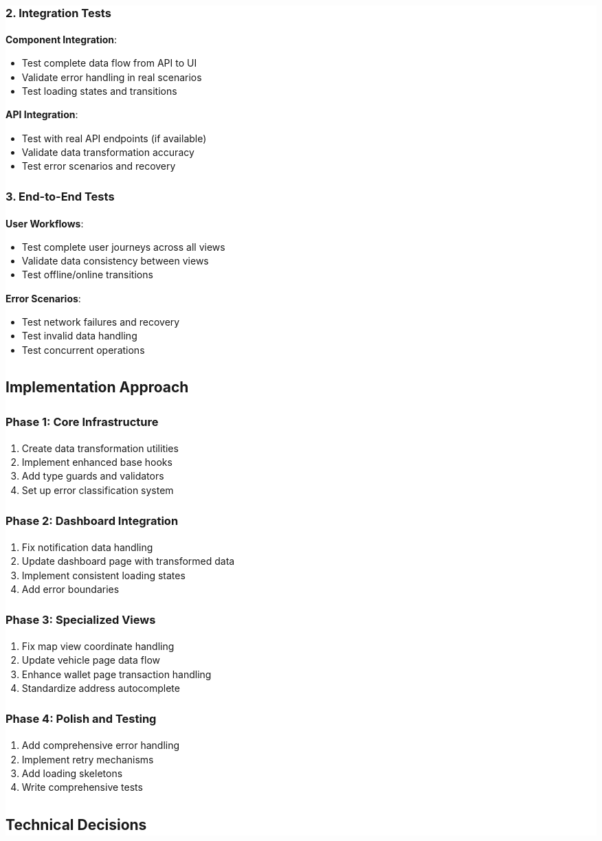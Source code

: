 ### 2. Integration Tests

**Component Integration**:
- Test complete data flow from API to UI
- Validate error handling in real scenarios
- Test loading states and transitions

**API Integration**:
- Test with real API endpoints (if available)
- Validate data transformation accuracy
- Test error scenarios and recovery

### 3. End-to-End Tests

**User Workflows**:
- Test complete user journeys across all views
- Validate data consistency between views
- Test offline/online transitions

**Error Scenarios**:
- Test network failures and recovery
- Test invalid data handling
- Test concurrent operations

## Implementation Approach

### Phase 1: Core Infrastructure
1. Create data transformation utilities
2. Implement enhanced base hooks
3. Add type guards and validators
4. Set up error classification system

### Phase 2: Dashboard Integration
1. Fix notification data handling
2. Update dashboard page with transformed data
3. Implement consistent loading states
4. Add error boundaries

### Phase 3: Specialized Views
1. Fix map view coordinate handling
2. Update vehicle page data flow
3. Enhance wallet page transaction handling
4. Standardize address autocomplete

### Phase 4: Polish and Testing
1. Add comprehensive error handling
2. Implement retry mechanisms
3. Add loading skeletons
4. Write comprehensive tests

## Technical Decisions

